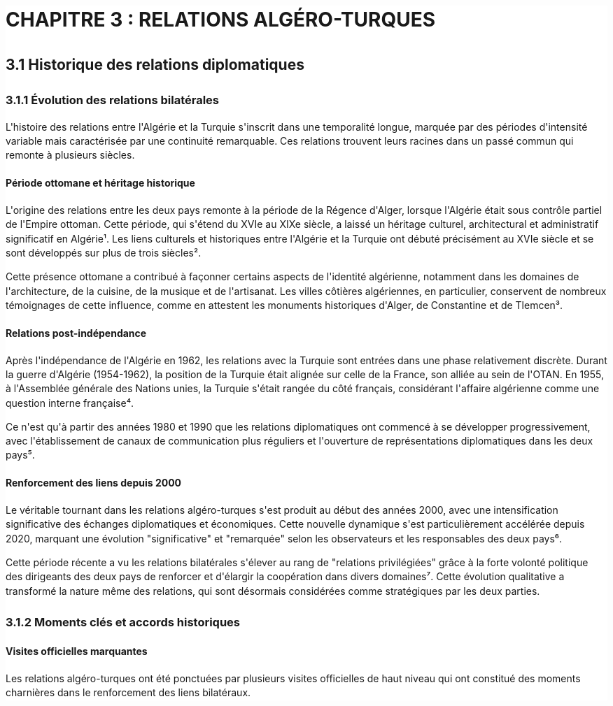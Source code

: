 # CHAPITRE 3 : RELATIONS ALGÉRO-TURQUES

## 3.1 Historique des relations diplomatiques

### 3.1.1 Évolution des relations bilatérales

L'histoire des relations entre l'Algérie et la Turquie s'inscrit dans une temporalité longue, marquée par des périodes d'intensité variable mais caractérisée par une continuité remarquable. Ces relations trouvent leurs racines dans un passé commun qui remonte à plusieurs siècles.

#### Période ottomane et héritage historique

L'origine des relations entre les deux pays remonte à la période de la Régence d'Alger, lorsque l'Algérie était sous contrôle partiel de l'Empire ottoman. Cette période, qui s'étend du XVIe au XIXe siècle, a laissé un héritage culturel, architectural et administratif significatif en Algérie¹. Les liens culturels et historiques entre l'Algérie et la Turquie ont débuté précisément au XVIe siècle et se sont développés sur plus de trois siècles².

Cette présence ottomane a contribué à façonner certains aspects de l'identité algérienne, notamment dans les domaines de l'architecture, de la cuisine, de la musique et de l'artisanat. Les villes côtières algériennes, en particulier, conservent de nombreux témoignages de cette influence, comme en attestent les monuments historiques d'Alger, de Constantine et de Tlemcen³.

#### Relations post-indépendance

Après l'indépendance de l'Algérie en 1962, les relations avec la Turquie sont entrées dans une phase relativement discrète. Durant la guerre d'Algérie (1954-1962), la position de la Turquie était alignée sur celle de la France, son alliée au sein de l'OTAN. En 1955, à l'Assemblée générale des Nations unies, la Turquie s'était rangée du côté français, considérant l'affaire algérienne comme une question interne française⁴.

Ce n'est qu'à partir des années 1980 et 1990 que les relations diplomatiques ont commencé à se développer progressivement, avec l'établissement de canaux de communication plus réguliers et l'ouverture de représentations diplomatiques dans les deux pays⁵.

#### Renforcement des liens depuis 2000

Le véritable tournant dans les relations algéro-turques s'est produit au début des années 2000, avec une intensification significative des échanges diplomatiques et économiques. Cette nouvelle dynamique s'est particulièrement accélérée depuis 2020, marquant une évolution "significative" et "remarquée" selon les observateurs et les responsables des deux pays⁶.

Cette période récente a vu les relations bilatérales s'élever au rang de "relations privilégiées" grâce à la forte volonté politique des dirigeants des deux pays de renforcer et d'élargir la coopération dans divers domaines⁷. Cette évolution qualitative a transformé la nature même des relations, qui sont désormais considérées comme stratégiques par les deux parties.

### 3.1.2 Moments clés et accords historiques

#### Visites officielles marquantes

Les relations algéro-turques ont été ponctuées par plusieurs visites officielles de haut niveau qui ont constitué des moments charnières dans le renforcement des liens bilatéraux.
